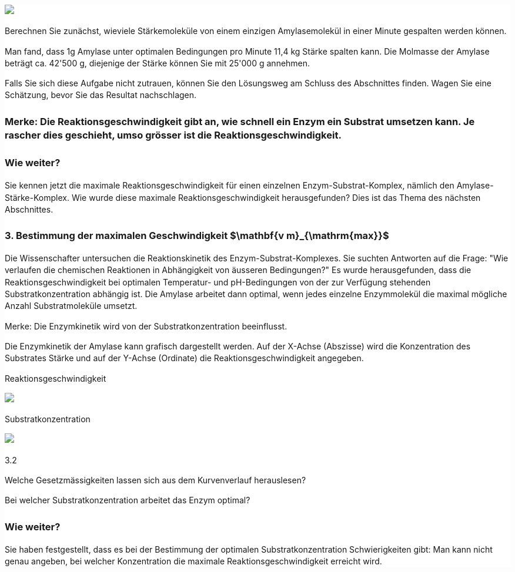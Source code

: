 ![](https://cdn.mathpix.com/cropped/2024\_04\_07\_db753ba4cf571de0cd37g-025.jpg?height=151\&width=208\&top\_left\_y=804\&top\_left\_x=203)

Berechnen Sie zunächst, wieviele Stärkemoleküle von einem einzigen Amylasemolekül in einer Minute gespalten werden können.

Man fand, dass 1g Amylase unter optimalen Bedingungen pro Minute 11,4 kg Stärke spalten kann. Die Molmasse der Amylase beträgt ca. 42'500 g, diejenige der Stärke können Sie mit 25'000 g annehmen.

Falls Sie sich diese Aufgabe nicht zutrauen, können Sie den Lösungsweg am Schluss des Abschnittes finden. Wagen Sie eine Schätzung, bevor Sie das Resultat nachschlagen.

### Merke: Die Reaktionsgeschwindigkeit gibt an, wie schnell ein Enzym ein Substrat umsetzen kann. Je rascher dies geschieht, umso grösser ist die Reaktionsgeschwindigkeit.

### Wie weiter?

Sie kennen jetzt die maximale Reaktionsgeschwindigkeit für einen einzelnen Enzym-Substrat-Komplex, nämlich den Amylase-Stärke-Komplex. Wie wurde diese maximale Reaktionsgeschwindigkeit herausgefunden? Dies ist das Thema des nächsten Abschnittes.

### 3. Bestimmung der maximalen Geschwindigkeit $\mathbf{v m}\_{\mathrm{max\}}$

Die Wissenschafter untersuchen die Reaktionskinetik des Enzym-Substrat-Komplexes. Sie suchten Antworten auf die Frage: "Wie verlaufen die chemischen Reaktionen in Abhängigkeit von äusseren Bedingungen?" Es wurde herausgefunden, dass die Reaktionsgeschwindigkeit bei optimalen Temperatur- und $\mathrm{pH}$-Bedingungen von der zur Verfügung stehenden Substratkonzentration abhängig ist. Die Amylase arbeitet dann optimal, wenn jedes einzelne Enzymmolekül die maximal mögliche Anzahl Substratmoleküle umsetzt.

Merke: Die Enzymkinetik wird von der Substratkonzentration beeinflusst.

Die Enzymkinetik der Amylase kann grafisch dargestellt werden. Auf der X-Achse (Abszisse) wird die Konzentration des Substrates Stärke und auf der Y-Achse (Ordinate) die Reaktionsgeschwindigkeit angegeben.

Reaktionsgeschwindigkeit

![](https://cdn.mathpix.com/cropped/2024\_04\_07\_db753ba4cf571de0cd37g-026.jpg?height=706\&width=979\&top\_left\_y=535\&top\_left\_x=635)

Substratkonzentration

![](https://cdn.mathpix.com/cropped/2024\_04\_07\_db753ba4cf571de0cd37g-026.jpg?height=185\&width=230\&top\_left\_y=1410\&top\_left\_x=181)

3.2

Welche Gesetzmässigkeiten lassen sich aus dem Kurvenverlauf herauslesen?

Bei welcher Substratkonzentration arbeitet das Enzym optimal?

### Wie weiter?

Sie haben festgestellt, dass es bei der Bestimmung der optimalen Substratkonzentration Schwierigkeiten gibt: Man kann nicht genau angeben, bei welcher Konzentration die maximale Reaktionsgeschwindigkeit erreicht wird.
